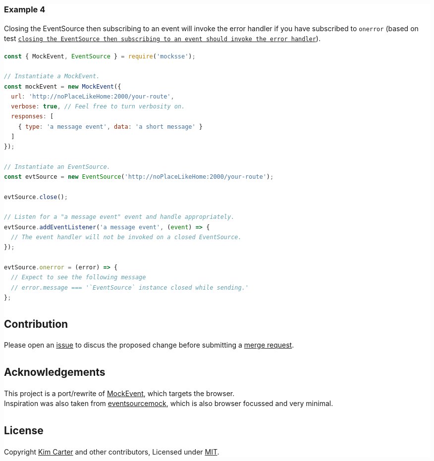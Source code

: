 ### Example 4

Closing the EventSource then subscribing to an event will invoke the error handler if you have subscribed to `onerror` (based on test [`closing the EventSource then subscribing to an event should invoke the error handler`](https://gitlab.com/binarymist/mocksse/blob/494675303c32cc8f5c87e20f8482e8c10bd76742/test/mocksse.js#L265)).

```javascript
const { MockEvent, EventSource } = require('mocksse');

// Instantiate a MockEvent.
const mockEvent = new MockEvent({
  url: 'http://noPlaceLikeHome:2000/your-route',
  verbose: true, // Feel free to turn verbosity on.
  responses: [
    { type: 'a message event', data: 'a short message' }
  ]
});

// Instantiate an EventSource.
const evtSource = new EventSource('http://noPlaceLikeHome:2000/your-route');

evtSource.close();

// Listen for a "a message event" event and handle appropriately.
evtSource.addEventListener('a message event', (event) => {
  // The event handler will not be invoked on a closed EventSource.
});

evtSource.onerror = (error) => {
  // Expect to see the following message
  // error.message === '`EventSource` instance closed while sending.'
};
```

## Contribution

Please open an [issue](https://gitlab.com/binarymist/mocksse/issues) to discus the proposed change before submitting a [merge request](https://gitlab.com/binarymist/mocksse/merge_requests).


## Acknowledgements

This project is a port/rewrite of [MockEvent](https://github.com/eloyz/mockevent), which targets the browser.  
Inspiration was also taken from [eventsourcemock](https://github.com/gcedo/eventsourcemock), which is also browser focussed and very minimal.

## License

Copyright [Kim Carter](https://gitlab.com/binarymist) and other contributors, Licensed under [MIT](./LICENSE).
